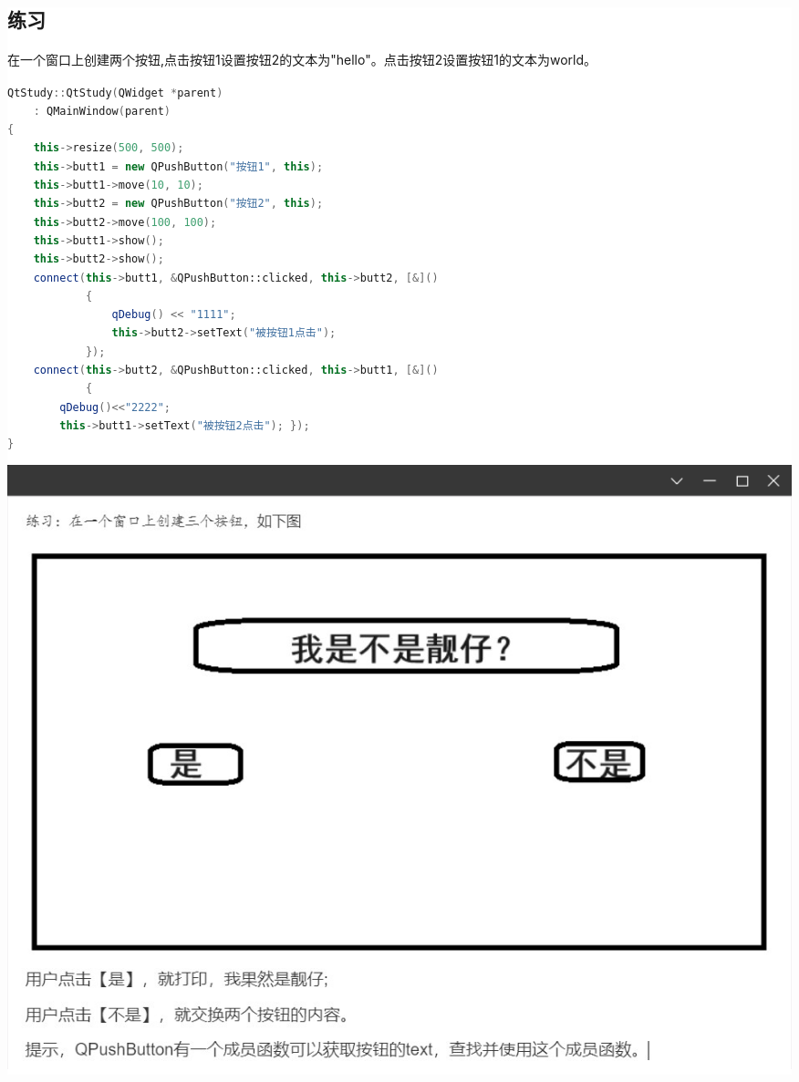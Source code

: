 ## 练习
在一个窗口上创建两个按钮,点击按钮1设置按钮2的文本为"hello"。点击按钮2设置按钮1的文本为world。
```c++
QtStudy::QtStudy(QWidget *parent)
    : QMainWindow(parent)
{
    this->resize(500, 500);
    this->butt1 = new QPushButton("按钮1", this);
    this->butt1->move(10, 10);
    this->butt2 = new QPushButton("按钮2", this);
    this->butt2->move(100, 100);
    this->butt1->show();
    this->butt2->show();
    connect(this->butt1, &QPushButton::clicked, this->butt2, [&]()
            {
                qDebug() << "1111";
                this->butt2->setText("被按钮1点击");
            });
    connect(this->butt2, &QPushButton::clicked, this->butt1, [&]()
            {
        qDebug()<<"2222";
        this->butt1->setText("被按钮2点击"); });
}
```

![](./img/003-1.png)
